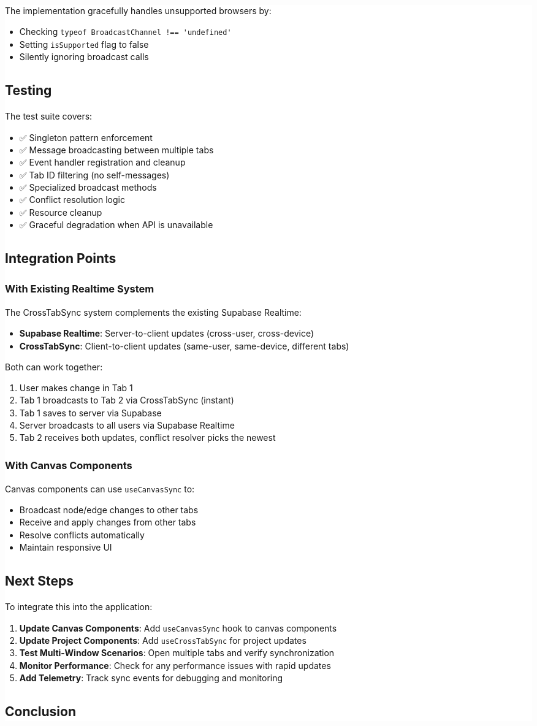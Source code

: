 The implementation gracefully handles unsupported browsers by:
- Checking `typeof BroadcastChannel !== 'undefined'`
- Setting `isSupported` flag to false
- Silently ignoring broadcast calls

## Testing

The test suite covers:
- ✅ Singleton pattern enforcement
- ✅ Message broadcasting between multiple tabs
- ✅ Event handler registration and cleanup
- ✅ Tab ID filtering (no self-messages)
- ✅ Specialized broadcast methods
- ✅ Conflict resolution logic
- ✅ Resource cleanup
- ✅ Graceful degradation when API is unavailable

## Integration Points

### With Existing Realtime System
The CrossTabSync system complements the existing Supabase Realtime:

- **Supabase Realtime**: Server-to-client updates (cross-user, cross-device)
- **CrossTabSync**: Client-to-client updates (same-user, same-device, different tabs)

Both can work together:
1. User makes change in Tab 1
2. Tab 1 broadcasts to Tab 2 via CrossTabSync (instant)
3. Tab 1 saves to server via Supabase
4. Server broadcasts to all users via Supabase Realtime
5. Tab 2 receives both updates, conflict resolver picks the newest

### With Canvas Components
Canvas components can use `useCanvasSync` to:
- Broadcast node/edge changes to other tabs
- Receive and apply changes from other tabs
- Resolve conflicts automatically
- Maintain responsive UI

## Next Steps

To integrate this into the application:

1. **Update Canvas Components**: Add `useCanvasSync` hook to canvas components
2. **Update Project Components**: Add `useCrossTabSync` for project updates
3. **Test Multi-Window Scenarios**: Open multiple tabs and verify synchronization
4. **Monitor Performance**: Check for any performance issues with rapid updates
5. **Add Telemetry**: Track sync events for debugging and monitoring

## Conclusion

